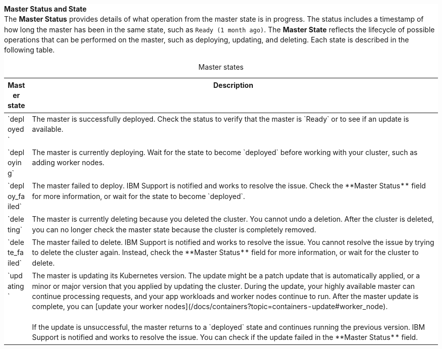 **Master Status and State**<br>
The **Master Status** provides details of what operation from the master state is in progress. The status includes a timestamp of how long the master has been in the same state, such as `Ready (1 month ago)`. The **Master State** reflects the lifecycle of possible operations that can be performed on the master, such as deploying, updating, and deleting. Each state is described in the following table.

<table summary="Every table row should be read left to right, with the master state in column one and a description in column two.">
<caption>Master states</caption>
   <thead>
   <th>Master state</th>
   <th>Description</th>
   </thead>
   <tbody>
<tr>
   <td>`deployed`</td>
   <td>The master is successfully deployed. Check the status to verify that the master is `Ready` or to see if an update is available.</td>
   </tr>
 <tr>
     <td>`deploying`</td>
     <td>The master is currently deploying. Wait for the state to become `deployed` before working with your cluster, such as adding worker nodes.</td>
    </tr>
   <tr>
     <td>`deploy_failed`</td>
     <td>The master failed to deploy. IBM Support is notified and works to resolve the issue. Check the **Master Status** field for more information, or wait for the state to become `deployed`.</td>
   </tr>
   <tr>
   <td>`deleting`</td>
   <td>The master is currently deleting because you deleted the cluster. You cannot undo a deletion. After the cluster is deleted, you can no longer check the master state because the cluster is completely removed.</td>
   </tr>
     <tr>
       <td>`delete_failed`</td>
       <td>The master failed to delete. IBM Support is notified and works to resolve the issue. You cannot resolve the issue by trying to delete the cluster again. Instead, check the **Master Status** field for more information, or wait for the cluster to delete.</td>
      </tr>
      <tr>
       <td>`updating`</td>
       <td>The master is updating its Kubernetes version. The update might be a patch update that is automatically applied, or a minor or major version that you applied by updating the cluster. During the update, your highly available master can continue processing requests, and your app workloads and worker nodes continue to run. After the master update is complete, you can [update your worker nodes](/docs/containers?topic=containers-update#worker_node).<br><br>
       If the update is unsuccessful, the master returns to a `deployed` state and continues running the previous version. IBM Support is notified and works to resolve the issue. You can check if the update failed in the **Master Status** field.</td>
    </tr>
   </tbody>
 </table>
